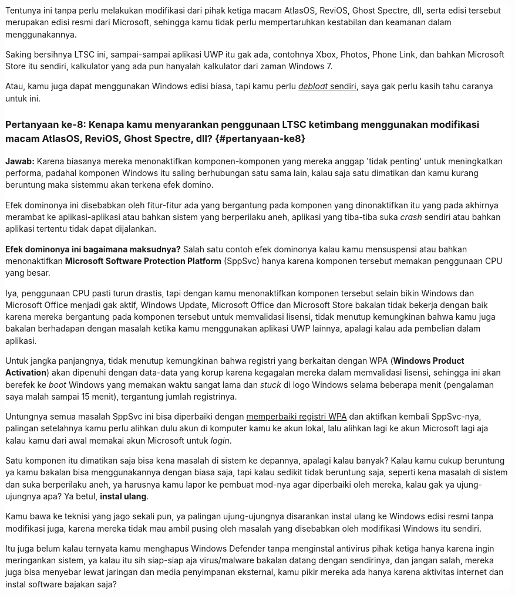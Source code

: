 Tentunya ini tanpa perlu melakukan modifikasi dari pihak ketiga macam AtlasOS, ReviOS, Ghost Spectre, dll, serta edisi tersebut merupakan edisi resmi dari Microsoft, sehingga kamu tidak perlu mempertaruhkan kestabilan dan keamanan dalam menggunakannya.

Saking bersihnya LTSC ini, sampai-sampai aplikasi UWP itu gak ada, contohnya Xbox, Photos, Phone Link, dan bahkan Microsoft Store itu sendiri, kalkulator yang ada pun hanyalah kalkulator dari zaman Windows 7.

Atau, kamu juga dapat menggunakan Windows edisi biasa, tapi kamu perlu [_debloat_ sendiri](https://www.notion.so/Debloating-Windows-259d8028b33580d9b076ccfe0237f756), saya gak perlu kasih tahu caranya untuk ini.

### Pertanyaan ke-8: Kenapa kamu menyarankan penggunaan LTSC ketimbang menggunakan modifikasi macam AtlasOS, ReviOS, Ghost Spectre, dll? {#pertanyaan-ke8}

**Jawab:** Karena biasanya mereka menonaktifkan komponen-komponen yang mereka anggap 'tidak penting' untuk meningkatkan performa, padahal komponen Windows itu saling berhubungan satu sama lain, kalau saja satu dimatikan dan kamu kurang beruntung maka sistemmu akan terkena efek domino.

Efek dominonya ini disebabkan oleh fitur-fitur ada yang bergantung pada komponen yang dinonaktifkan itu yang pada akhirnya merambat ke aplikasi-aplikasi atau bahkan sistem yang berperilaku aneh, aplikasi yang tiba-tiba suka _crash_ sendiri atau bahkan aplikasi tertentu tidak dapat dijalankan.

**Efek dominonya ini bagaimana maksudnya?** Salah satu contoh efek dominonya kalau kamu mensuspensi atau bahkan menonaktifkan **Microsoft Software Protection Platform** (SppSvc) hanya karena komponen tersebut memakan penggunaan CPU yang besar.

Iya, penggunaan CPU pasti turun drastis, tapi dengan kamu menonaktifkan komponen tersebut selain bikin Windows dan Microsoft Office menjadi gak aktif, Windows Update, Microsoft Office dan Microsoft Store bakalan tidak bekerja dengan baik karena mereka bergantung pada komponen tersebut untuk memvalidasi lisensi, tidak menutup kemungkinan bahwa kamu juga bakalan berhadapan dengan masalah ketika kamu menggunakan aplikasi UWP lainnya, apalagi kalau ada pembelian dalam aplikasi.

Untuk jangka panjangnya, tidak menutup kemungkinan bahwa registri yang berkaitan dengan WPA (**Windows Product Activation**) akan dipenuhi dengan data-data yang korup karena kegagalan mereka dalam memvalidasi lisensi, sehingga ini akan berefek ke _boot_ Windows yang memakan waktu sangat lama dan _stuck_ di logo Windows selama beberapa menit (pengalaman saya malah sampai 15 menit), tergantung jumlah registrinya.

Untungnya semua masalah SppSvc ini bisa diperbaiki dengan [memperbaiki registri WPA](https://gravesoft.dev/fix-wpa-registry) dan aktifkan kembali SppSvc-nya, palingan setelahnya kamu perlu alihkan dulu akun di komputer kamu ke akun lokal, lalu alihkan lagi ke akun Microsoft lagi aja kalau kamu dari awal memakai akun Microsoft untuk _login_.

Satu komponen itu dimatikan saja bisa kena masalah di sistem ke depannya, apalagi kalau banyak? Kalau kamu cukup beruntung ya kamu bakalan bisa menggunakannya dengan biasa saja, tapi kalau sedikit tidak beruntung saja, seperti kena masalah di sistem dan suka berperilaku aneh, ya harusnya kamu lapor ke pembuat mod-nya agar diperbaiki oleh mereka, kalau gak ya ujung-ujungnya apa? Ya betul, **instal ulang**.

Kamu bawa ke teknisi yang jago sekali pun, ya palingan ujung-ujungnya disarankan instal ulang ke Windows edisi resmi tanpa modifikasi juga, karena mereka tidak mau ambil pusing oleh masalah yang disebabkan oleh modifikasi Windows itu sendiri.

Itu juga belum kalau ternyata kamu menghapus Windows Defender tanpa menginstal antivirus pihak ketiga hanya karena ingin meringankan sistem, ya kalau itu sih siap-siap aja virus/malware bakalan datang dengan sendirinya, dan jangan salah, mereka juga bisa menyebar lewat jaringan dan media penyimpanan eksternal, kamu pikir mereka ada hanya karena aktivitas internet dan instal software bajakan saja?
